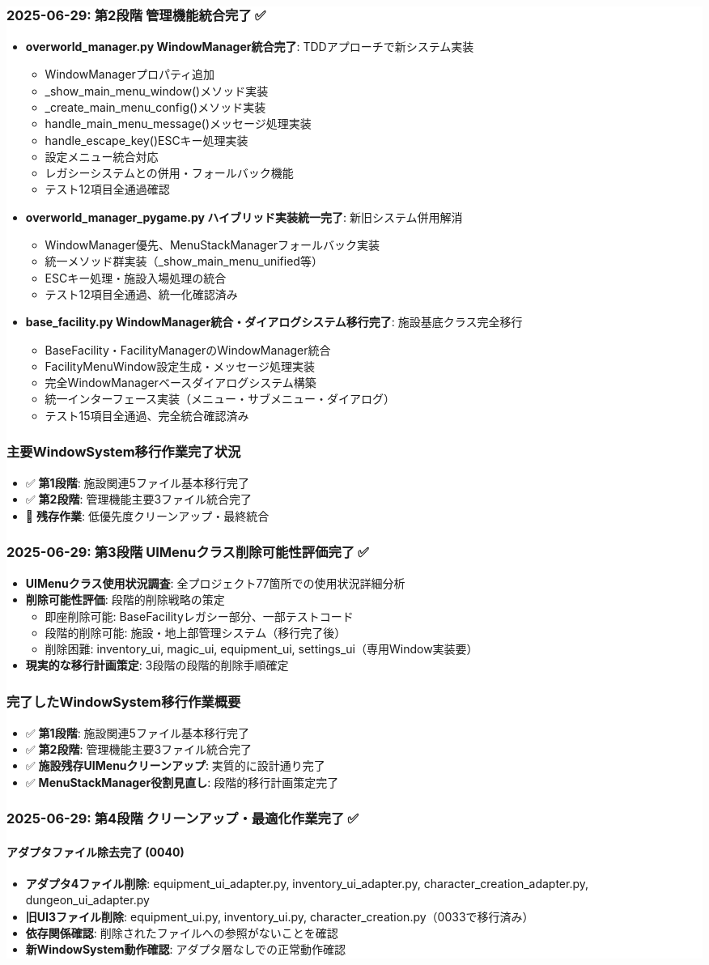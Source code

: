 ### 2025-06-29: 第2段階 管理機能統合完了 ✅
- **overworld_manager.py WindowManager統合完了**: TDDアプローチで新システム実装
  - WindowManagerプロパティ追加
  - _show_main_menu_window()メソッド実装
  - _create_main_menu_config()メソッド実装
  - handle_main_menu_message()メッセージ処理実装
  - handle_escape_key()ESCキー処理実装
  - 設定メニュー統合対応
  - レガシーシステムとの併用・フォールバック機能
  - テスト12項目全通過確認

- **overworld_manager_pygame.py ハイブリッド実装統一完了**: 新旧システム併用解消
  - WindowManager優先、MenuStackManagerフォールバック実装
  - 統一メソッド群実装（_show_main_menu_unified等）
  - ESCキー処理・施設入場処理の統合
  - テスト12項目全通過、統一化確認済み

- **base_facility.py WindowManager統合・ダイアログシステム移行完了**: 施設基底クラス完全移行
  - BaseFacility・FacilityManagerのWindowManager統合
  - FacilityMenuWindow設定生成・メッセージ処理実装
  - 完全WindowManagerベースダイアログシステム構築
  - 統一インターフェース実装（メニュー・サブメニュー・ダイアログ）
  - テスト15項目全通過、完全統合確認済み

### 主要WindowSystem移行作業完了状況
- ✅ **第1段階**: 施設関連5ファイル基本移行完了
- ✅ **第2段階**: 管理機能主要3ファイル統合完了
- 🔄 **残存作業**: 低優先度クリーンアップ・最終統合

### 2025-06-29: 第3段階 UIMenuクラス削除可能性評価完了 ✅
- **UIMenuクラス使用状況調査**: 全プロジェクト77箇所での使用状況詳細分析
- **削除可能性評価**: 段階的削除戦略の策定
  - 即座削除可能: BaseFacilityレガシー部分、一部テストコード
  - 段階的削除可能: 施設・地上部管理システム（移行完了後）
  - 削除困難: inventory_ui, magic_ui, equipment_ui, settings_ui（専用Window実装要）
- **現実的な移行計画策定**: 3段階の段階的削除手順確定

### 完了したWindowSystem移行作業概要
- ✅ **第1段階**: 施設関連5ファイル基本移行完了
- ✅ **第2段階**: 管理機能主要3ファイル統合完了
- ✅ **施設残存UIMenuクリーンアップ**: 実質的に設計通り完了
- ✅ **MenuStackManager役割見直し**: 段階的移行計画策定完了

### 2025-06-29: 第4段階 クリーンアップ・最適化作業完了 ✅

#### アダプタファイル除去完了 (0040)
- **アダプタ4ファイル削除**: equipment_ui_adapter.py, inventory_ui_adapter.py, character_creation_adapter.py, dungeon_ui_adapter.py
- **旧UI3ファイル削除**: equipment_ui.py, inventory_ui.py, character_creation.py（0033で移行済み）
- **依存関係確認**: 削除されたファイルへの参照がないことを確認
- **新WindowSystem動作確認**: アダプタ層なしでの正常動作確認
